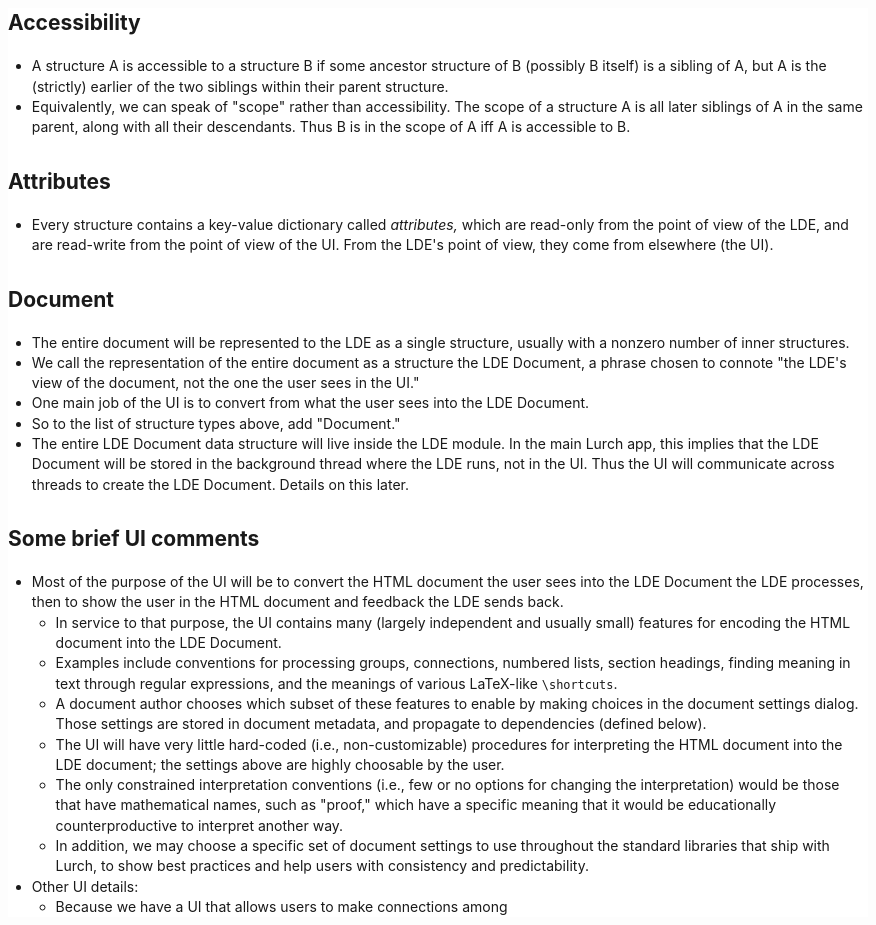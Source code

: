 ## Accessibility

 * A structure A is accessible to a structure B if some ancestor structure
   of B (possibly B itself) is a sibling of A, but A is the (strictly)
   earlier of the two siblings within their parent structure.
 * Equivalently, we can speak of "scope" rather than accessibility.  The
   scope of a structure A is all later siblings of A in the same parent,
   along with all their descendants.  Thus B is in the scope of A iff A is
   accessible to B.

## Attributes

 * Every structure contains a key-value dictionary called *attributes,*
   which are read-only from the point of view of the LDE, and are
   read-write from the point of view of the UI.  From the LDE's point of
   view, they come from elsewhere (the UI).

## Document

 * The entire document will be represented to the LDE as a single
   structure, usually with a nonzero number of inner structures.
 * We call the representation of the entire document as a structure the LDE
   Document, a phrase chosen to connote "the LDE's view of the document,
   not the one the user sees in the UI."
 * One main job of the UI is to convert from what the user sees into the
   LDE Document.
 * So to the list of structure types above, add "Document."
 * The entire LDE Document data structure will live inside the LDE module.
   In the main Lurch app, this implies that the LDE Document will be stored
   in the background thread where the LDE runs, not in the UI.  Thus the UI
   will communicate across threads to create the LDE Document.  Details on
   this later.

## Some brief UI comments

 * Most of the purpose of the UI will be to convert the HTML document the
   user sees into the LDE Document the LDE processes, then to show the user
   in the HTML document and feedback the LDE sends back.
    * In service to that purpose, the UI contains many (largely independent
      and usually small) features for encoding the HTML document into the
      LDE Document.
    * Examples include conventions for processing groups, connections,
      numbered lists, section headings, finding meaning in text through
      regular expressions, and the meanings of various LaTeX-like
      `\shortcuts`.
    * A document author chooses which subset of these features to enable by
      making choices in the document settings dialog.  Those settings are
      stored in document metadata, and propagate to dependencies (defined
      below).
    * The UI will have very little hard-coded (i.e., non-customizable)
      procedures for interpreting the HTML document into the LDE document;
      the settings above are highly choosable by the user.
    * The only constrained interpretation conventions (i.e., few or no
      options for changing the interpretation) would be those that have
      mathematical names, such as "proof," which have a specific meaning
      that it would be educationally counterproductive to interpret another
      way.
    * In addition, we may choose a specific set of document settings to use
      throughout the standard libraries that ship with Lurch, to show best
      practices and help users with consistency and predictability.
 * Other UI details:
    * Because we have a UI that allows users to make connections among